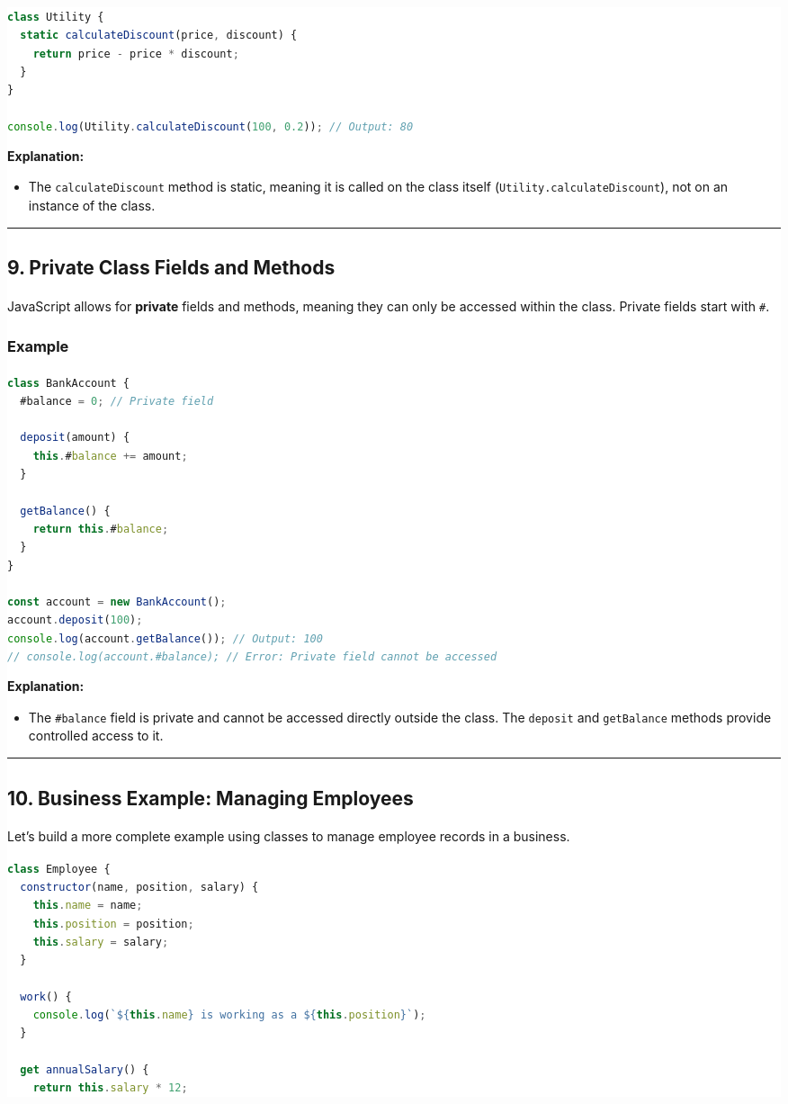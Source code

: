 ```javascript
class Utility {
  static calculateDiscount(price, discount) {
    return price - price * discount;
  }
}

console.log(Utility.calculateDiscount(100, 0.2)); // Output: 80
```

**Explanation:**
- The `calculateDiscount` method is static, meaning it is called on the class itself (`Utility.calculateDiscount`), not on an instance of the class.

---

## 9. Private Class Fields and Methods

JavaScript allows for **private** fields and methods, meaning they can only be accessed within the class. Private fields start with `#`.

### Example

```javascript
class BankAccount {
  #balance = 0; // Private field

  deposit(amount) {
    this.#balance += amount;
  }

  getBalance() {
    return this.#balance;
  }
}

const account = new BankAccount();
account.deposit(100);
console.log(account.getBalance()); // Output: 100
// console.log(account.#balance); // Error: Private field cannot be accessed
```

**Explanation:**
- The `#balance` field is private and cannot be accessed directly outside the class. The `deposit` and `getBalance` methods provide controlled access to it.

---

## 10. Business Example: Managing Employees

Let’s build a more complete example using classes to manage employee records in a business.

```javascript
class Employee {
  constructor(name, position, salary) {
    this.name = name;
    this.position = position;
    this.salary = salary;
  }

  work() {
    console.log(`${this.name} is working as a ${this.position}`);
  }

  get annualSalary() {
    return this.salary * 12;
```